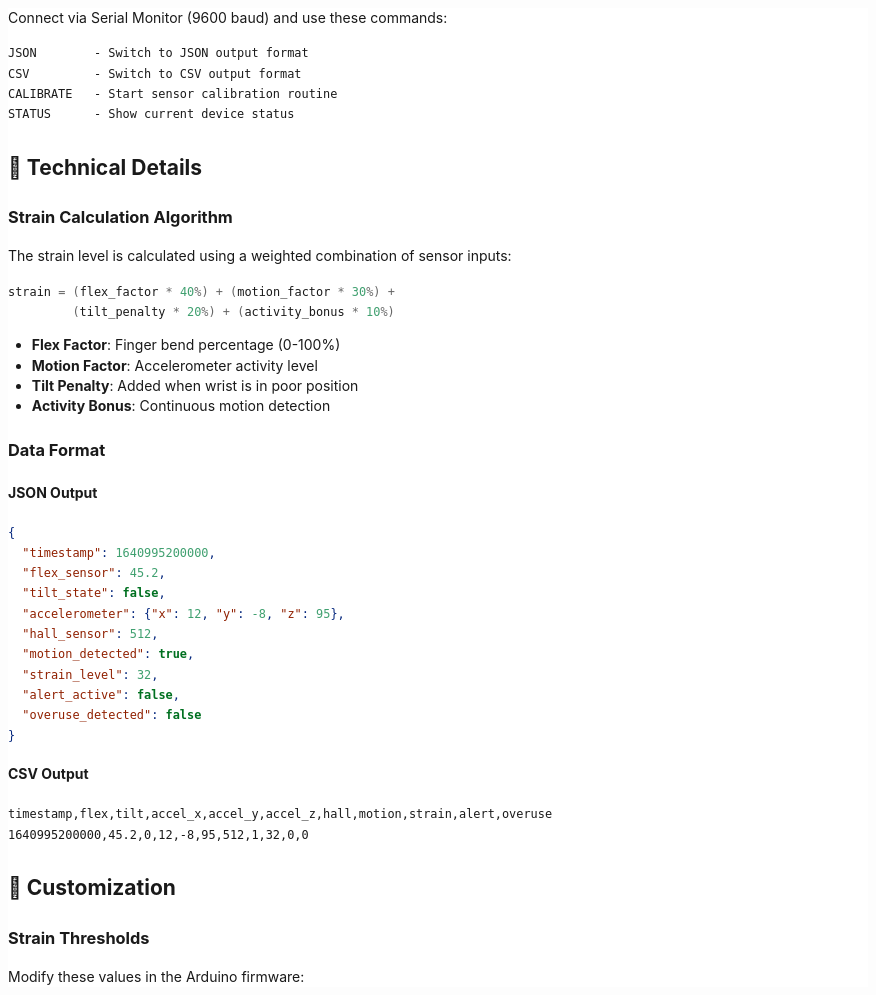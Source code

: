 Connect via Serial Monitor (9600 baud) and use these commands:

```
JSON        - Switch to JSON output format
CSV         - Switch to CSV output format
CALIBRATE   - Start sensor calibration routine
STATUS      - Show current device status
```

## 🔬 Technical Details

### Strain Calculation Algorithm

The strain level is calculated using a weighted combination of sensor inputs:

```cpp
strain = (flex_factor * 40%) + (motion_factor * 30%) + 
         (tilt_penalty * 20%) + (activity_bonus * 10%)
```

- **Flex Factor**: Finger bend percentage (0-100%)
- **Motion Factor**: Accelerometer activity level
- **Tilt Penalty**: Added when wrist is in poor position
- **Activity Bonus**: Continuous motion detection

### Data Format

#### JSON Output
```json
{
  "timestamp": 1640995200000,
  "flex_sensor": 45.2,
  "tilt_state": false,
  "accelerometer": {"x": 12, "y": -8, "z": 95},
  "hall_sensor": 512,
  "motion_detected": true,
  "strain_level": 32,
  "alert_active": false,
  "overuse_detected": false
}
```

#### CSV Output
```csv
timestamp,flex,tilt,accel_x,accel_y,accel_z,hall,motion,strain,alert,overuse
1640995200000,45.2,0,12,-8,95,512,1,32,0,0
```

## 🎨 Customization

### Strain Thresholds

Modify these values in the Arduino firmware:
